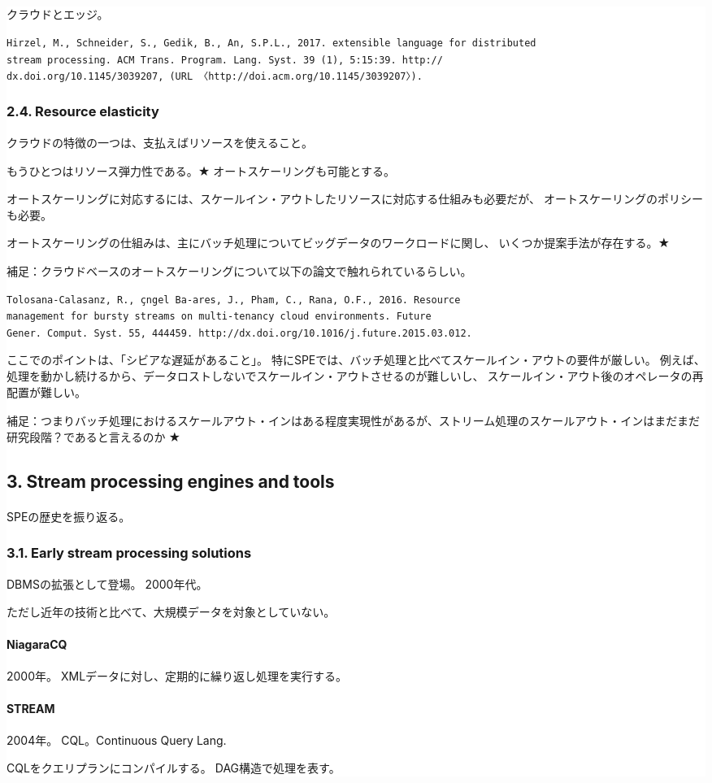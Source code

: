 クラウドとエッジ。

```
Hirzel, M., Schneider, S., Gedik, B., An, S.P.L., 2017. extensible language for distributed
stream processing. ACM Trans. Program. Lang. Syst. 39 (1), 5:15:39. http://
dx.doi.org/10.1145/3039207, (URL 〈http://doi.acm.org/10.1145/3039207〉).
```

### 2.4. Resource elasticity

クラウドの特徴の一つは、支払えばリソースを使えること。

もうひとつはリソース弾力性である。★
オートスケーリングも可能とする。

オートスケーリングに対応するには、スケールイン・アウトしたリソースに対応する仕組みも必要だが、
オートスケーリングのポリシーも必要。

オートスケーリングの仕組みは、主にバッチ処理についてビッグデータのワークロードに関し、
いくつか提案手法が存在する。★

補足：クラウドベースのオートスケーリングについて以下の論文で触れられているらしい。
```
Tolosana-Calasanz, R., çngel Ba-ares, J., Pham, C., Rana, O.F., 2016. Resource
management for bursty streams on multi-tenancy cloud environments. Future
Gener. Comput. Syst. 55, 444459. http://dx.doi.org/10.1016/j.future.2015.03.012.
```

ここでのポイントは、「シビアな遅延があること」。
特にSPEでは、バッチ処理と比べてスケールイン・アウトの要件が厳しい。
例えば、処理を動かし続けるから、データロストしないでスケールイン・アウトさせるのが難しいし、
スケールイン・アウト後のオペレータの再配置が難しい。

補足：つまりバッチ処理におけるスケールアウト・インはある程度実現性があるが、ストリーム処理のスケールアウト・インはまだまだ研究段階？であると言えるのか ★

## 3. Stream processing engines and tools

SPEの歴史を振り返る。

### 3.1. Early stream processing solutions

DBMSの拡張として登場。
2000年代。

ただし近年の技術と比べて、大規模データを対象としていない。

#### NiagaraCQ

2000年。
XMLデータに対し、定期的に繰り返し処理を実行する。

#### STREAM

2004年。
CQL。Continuous Query Lang.

CQLをクエリプランにコンパイルする。
DAG構造で処理を表す。
